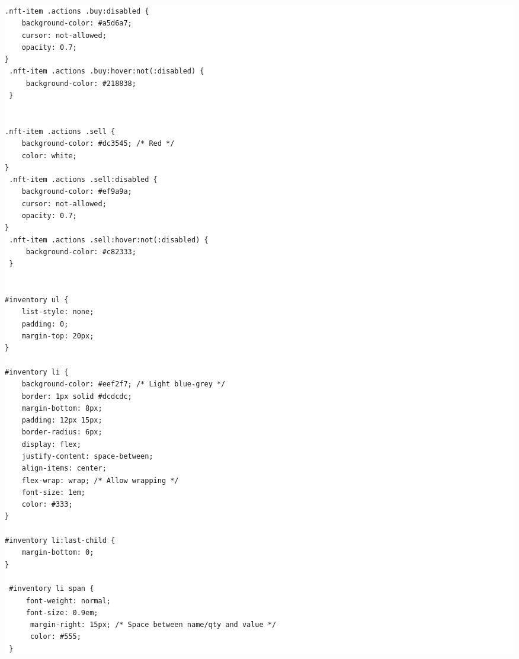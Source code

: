     .nft-item .actions .buy:disabled {
        background-color: #a5d6a7;
        cursor: not-allowed;
        opacity: 0.7;
    }
     .nft-item .actions .buy:hover:not(:disabled) {
         background-color: #218838;
     }


    .nft-item .actions .sell {
        background-color: #dc3545; /* Red */
        color: white;
    }
     .nft-item .actions .sell:disabled {
        background-color: #ef9a9a;
        cursor: not-allowed;
        opacity: 0.7;
    }
     .nft-item .actions .sell:hover:not(:disabled) {
         background-color: #c82333;
     }


    #inventory ul {
        list-style: none;
        padding: 0;
        margin-top: 20px;
    }

    #inventory li {
        background-color: #eef2f7; /* Light blue-grey */
        border: 1px solid #dcdcdc;
        margin-bottom: 8px;
        padding: 12px 15px;
        border-radius: 6px;
        display: flex;
        justify-content: space-between;
        align-items: center;
        flex-wrap: wrap; /* Allow wrapping */
        font-size: 1em;
        color: #333;
    }

    #inventory li:last-child {
        margin-bottom: 0;
    }

     #inventory li span {
         font-weight: normal;
         font-size: 0.9em;
          margin-right: 15px; /* Space between name/qty and value */
          color: #555;
     }
